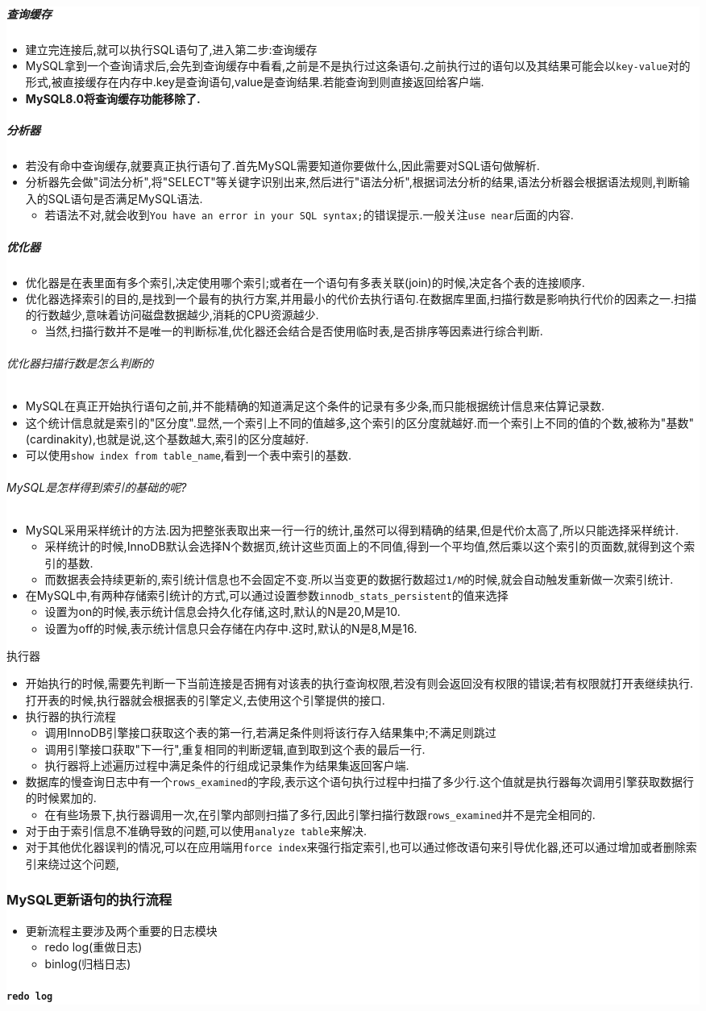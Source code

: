 ##### 查询缓存

* 建立完连接后,就可以执行SQL语句了,进入第二步:查询缓存
* MySQL拿到一个查询请求后,会先到查询缓存中看看,之前是不是执行过这条语句.之前执行过的语句以及其结果可能会以`key-value`对的形式,被直接缓存在内存中.key是查询语句,value是查询结果.若能查询到则直接返回给客户端.
* **MySQL8.0将查询缓存功能移除了.**

##### 分析器

* 若没有命中查询缓存,就要真正执行语句了.首先MySQL需要知道你要做什么,因此需要对SQL语句做解析.
* 分析器先会做"词法分析",将"SELECT"等关键字识别出来,然后进行"语法分析",根据词法分析的结果,语法分析器会根据语法规则,判断输入的SQL语句是否满足MySQL语法.
  * 若语法不对,就会收到`You have an error in your SQL syntax;`的错误提示.一般关注`use near`后面的内容.

##### 优化器

* 优化器是在表里面有多个索引,决定使用哪个索引;或者在一个语句有多表关联(join)的时候,决定各个表的连接顺序.
* 优化器选择索引的目的,是找到一个最有的执行方案,并用最小的代价去执行语句.在数据库里面,扫描行数是影响执行代价的因素之一.扫描的行数越少,意味着访问磁盘数据越少,消耗的CPU资源越少.
  * 当然,扫描行数并不是唯一的判断标准,优化器还会结合是否使用临时表,是否排序等因素进行综合判断.

###### 优化器扫描行数是怎么判断的

* MySQL在真正开始执行语句之前,并不能精确的知道满足这个条件的记录有多少条,而只能根据统计信息来估算记录数.
* 这个统计信息就是索引的"区分度".显然,一个索引上不同的值越多,这个索引的区分度就越好.而一个索引上不同的值的个数,被称为"基数"(cardinakity),也就是说,这个基数越大,索引的区分度越好.
* 可以使用`show index from table_name`,看到一个表中索引的基数.

###### MySQL是怎样得到索引的基础的呢?

* MySQL采用采样统计的方法.因为把整张表取出来一行一行的统计,虽然可以得到精确的结果,但是代价太高了,所以只能选择采样统计.
  * 采样统计的时候,InnoDB默认会选择N个数据页,统计这些页面上的不同值,得到一个平均值,然后乘以这个索引的页面数,就得到这个索引的基数.
  * 而数据表会持续更新的,索引统计信息也不会固定不变.所以当变更的数据行数超过`1/M`的时候,就会自动触发重新做一次索引统计.
* 在MySQL中,有两种存储索引统计的方式,可以通过设置参数`innodb_stats_persistent`的值来选择
  * 设置为on的时候,表示统计信息会持久化存储,这时,默认的N是20,M是10.
  * 设置为off的时候,表示统计信息只会存储在内存中.这时,默认的N是8,M是16.

执行器

* 开始执行的时候,需要先判断一下当前连接是否拥有对该表的执行查询权限,若没有则会返回没有权限的错误;若有权限就打开表继续执行.打开表的时候,执行器就会根据表的引擎定义,去使用这个引擎提供的接口.
* 执行器的执行流程
  * 调用InnoDB引擎接口获取这个表的第一行,若满足条件则将该行存入结果集中;不满足则跳过
  * 调用引擎接口获取"下一行",重复相同的判断逻辑,直到取到这个表的最后一行.
  * 执行器将上述遍历过程中满足条件的行组成记录集作为结果集返回客户端.
* 数据库的慢查询日志中有一个`rows_examined`的字段,表示这个语句执行过程中扫描了多少行.这个值就是执行器每次调用引擎获取数据行的时候累加的.
  * 在有些场景下,执行器调用一次,在引擎内部则扫描了多行,因此引擎扫描行数跟`rows_examined`并不是完全相同的.
* 对于由于索引信息不准确导致的问题,可以使用`analyze table`来解决.
* 对于其他优化器误判的情况,可以在应用端用`force index`来强行指定索引,也可以通过修改语句来引导优化器,还可以通过增加或者删除索引来绕过这个问题,

### MySQL更新语句的执行流程

* 更新流程主要涉及两个重要的日志模块
  * redo log(重做日志)
  * binlog(归档日志)

#### `redo log`
